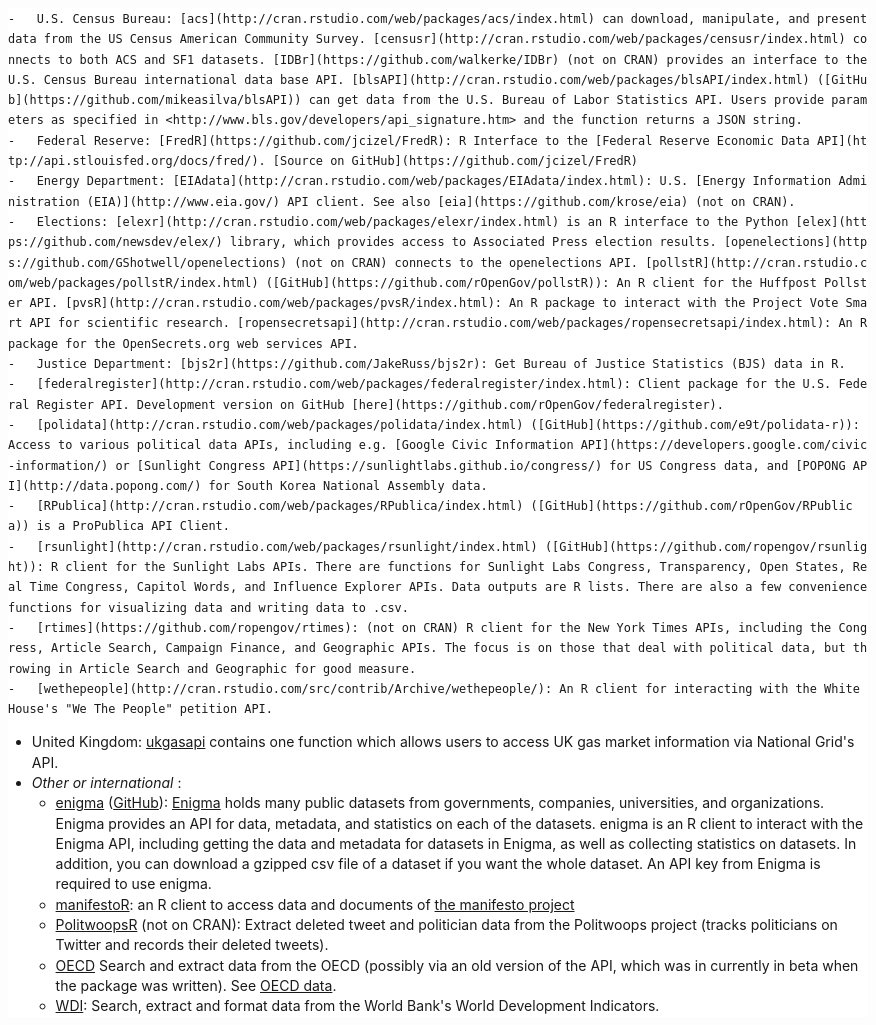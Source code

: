     -   U.S. Census Bureau: [acs](http://cran.rstudio.com/web/packages/acs/index.html) can download, manipulate, and present data from the US Census American Community Survey. [censusr](http://cran.rstudio.com/web/packages/censusr/index.html) connects to both ACS and SF1 datasets. [IDBr](https://github.com/walkerke/IDBr) (not on CRAN) provides an interface to the U.S. Census Bureau international data base API. [blsAPI](http://cran.rstudio.com/web/packages/blsAPI/index.html) ([GitHub](https://github.com/mikeasilva/blsAPI)) can get data from the U.S. Bureau of Labor Statistics API. Users provide parameters as specified in <http://www.bls.gov/developers/api_signature.htm> and the function returns a JSON string.
    -   Federal Reserve: [FredR](https://github.com/jcizel/FredR): R Interface to the [Federal Reserve Economic Data API](http://api.stlouisfed.org/docs/fred/). [Source on GitHub](https://github.com/jcizel/FredR)
    -   Energy Department: [EIAdata](http://cran.rstudio.com/web/packages/EIAdata/index.html): U.S. [Energy Information Administration (EIA)](http://www.eia.gov/) API client. See also [eia](https://github.com/krose/eia) (not on CRAN).
    -   Elections: [elexr](http://cran.rstudio.com/web/packages/elexr/index.html) is an R interface to the Python [elex](https://github.com/newsdev/elex/) library, which provides access to Associated Press election results. [openelections](https://github.com/GShotwell/openelections) (not on CRAN) connects to the openelections API. [pollstR](http://cran.rstudio.com/web/packages/pollstR/index.html) ([GitHub](https://github.com/rOpenGov/pollstR)): An R client for the Huffpost Pollster API. [pvsR](http://cran.rstudio.com/web/packages/pvsR/index.html): An R package to interact with the Project Vote Smart API for scientific research. [ropensecretsapi](http://cran.rstudio.com/web/packages/ropensecretsapi/index.html): An R package for the OpenSecrets.org web services API.
    -   Justice Department: [bjs2r](https://github.com/JakeRuss/bjs2r): Get Bureau of Justice Statistics (BJS) data in R.
    -   [federalregister](http://cran.rstudio.com/web/packages/federalregister/index.html): Client package for the U.S. Federal Register API. Development version on GitHub [here](https://github.com/rOpenGov/federalregister).
    -   [polidata](http://cran.rstudio.com/web/packages/polidata/index.html) ([GitHub](https://github.com/e9t/polidata-r)): Access to various political data APIs, including e.g. [Google Civic Information API](https://developers.google.com/civic-information/) or [Sunlight Congress API](https://sunlightlabs.github.io/congress/) for US Congress data, and [POPONG API](http://data.popong.com/) for South Korea National Assembly data.
    -   [RPublica](http://cran.rstudio.com/web/packages/RPublica/index.html) ([GitHub](https://github.com/rOpenGov/RPublica)) is a ProPublica API Client.
    -   [rsunlight](http://cran.rstudio.com/web/packages/rsunlight/index.html) ([GitHub](https://github.com/ropengov/rsunlight)): R client for the Sunlight Labs APIs. There are functions for Sunlight Labs Congress, Transparency, Open States, Real Time Congress, Capitol Words, and Influence Explorer APIs. Data outputs are R lists. There are also a few convenience functions for visualizing data and writing data to .csv.
    -   [rtimes](https://github.com/ropengov/rtimes): (not on CRAN) R client for the New York Times APIs, including the Congress, Article Search, Campaign Finance, and Geographic APIs. The focus is on those that deal with political data, but throwing in Article Search and Geographic for good measure.
    -   [wethepeople](http://cran.rstudio.com/src/contrib/Archive/wethepeople/): An R client for interacting with the White House's "We The People" petition API.
-   United Kingdom: [ukgasapi](http://cran.rstudio.com/web/packages/ukgasapi/index.html) contains one function which allows users to access UK gas market information via National Grid's API.
-   *Other or international* :
    -   [enigma](http://cran.rstudio.com/web/packages/enigma/index.html) ([GitHub](https://github.com/ropengov/enigma)): [Enigma](https://enigma.io) holds many public datasets from governments, companies, universities, and organizations. Enigma provides an API for data, metadata, and statistics on each of the datasets. enigma is an R client to interact with the Enigma API, including getting the data and metadata for datasets in Enigma, as well as collecting statistics on datasets. In addition, you can download a gzipped csv file of a dataset if you want the whole dataset. An API key from Enigma is required to use enigma.
    -   [manifestoR](http://cran.rstudio.com/web/packages/manifestoR/index.html): an R client to access data and documents of [the manifesto project](https://manifesto-project.wzb.eu/)
    -   [PolitwoopsR](https://github.com/kateto/PolitwoopsR) (not on CRAN): Extract deleted tweet and politician data from the Politwoops project (tracks politicians on Twitter and records their deleted tweets).
    -   [OECD](http://cran.rstudio.com/web/packages/OECD/index.html) Search and extract data from the OECD (possibly via an old version of the API, which was in currently in beta when the package was written). See [OECD data](https://data.oecd.org/api/).
    -   [WDI](http://cran.rstudio.com/web/packages/WDI/index.html): Search, extract and format data from the World Bank's World Development Indicators.